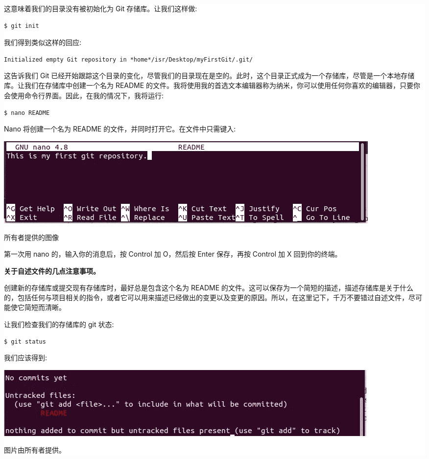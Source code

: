 这意味着我们的目录没有被初始化为 Git 存储库。让我们这样做:

```
$ git init
```

我们得到类似这样的回应:

```
Initialized empty Git repository in *home*/isr/Desktop/myFirstGit/.git/
```

这告诉我们 Git 已经开始跟踪这个目录的变化，尽管我们的目录现在是空的。此时，这个目录正式成为一个存储库，尽管是一个本地存储库。让我们在存储库中创建一个名为 README 的文件。我将使用我的首选文本编辑器称为纳米，你可以使用任何你喜欢的编辑器，只要你会使用命令行界面。因此，在我的情况下，我将运行:

```
$ nano README
```

Nano 将创建一个名为 README 的文件，并同时打开它。在文件中只需键入:

![](img/31e82d59af2fe127b378135b79531e36.png)

所有者提供的图像

第一次用 nano 的，输入你的消息后，按 Control 加 O，然后按 Enter 保存，再按 Control 加 X 回到你的终端。

**关于自述文件的几点注意事项。**

创建新的存储库或提交现有存储库时，最好总是包含这个名为 README 的文件。这可以保存为一个简短的描述，描述存储库是关于什么的，包括任何与项目相关的指令，或者它可以用来描述已经做出的变更以及变更的原因。所以，在这里记下，千万不要错过自述文件，尽可能使它简短而清晰。

让我们检查我们的存储库的 git 状态:

```
$ git status
```

我们应该得到:

![](img/51a4a3032e36f662b3fb5452f9122fc5.png)

图片由所有者提供。
